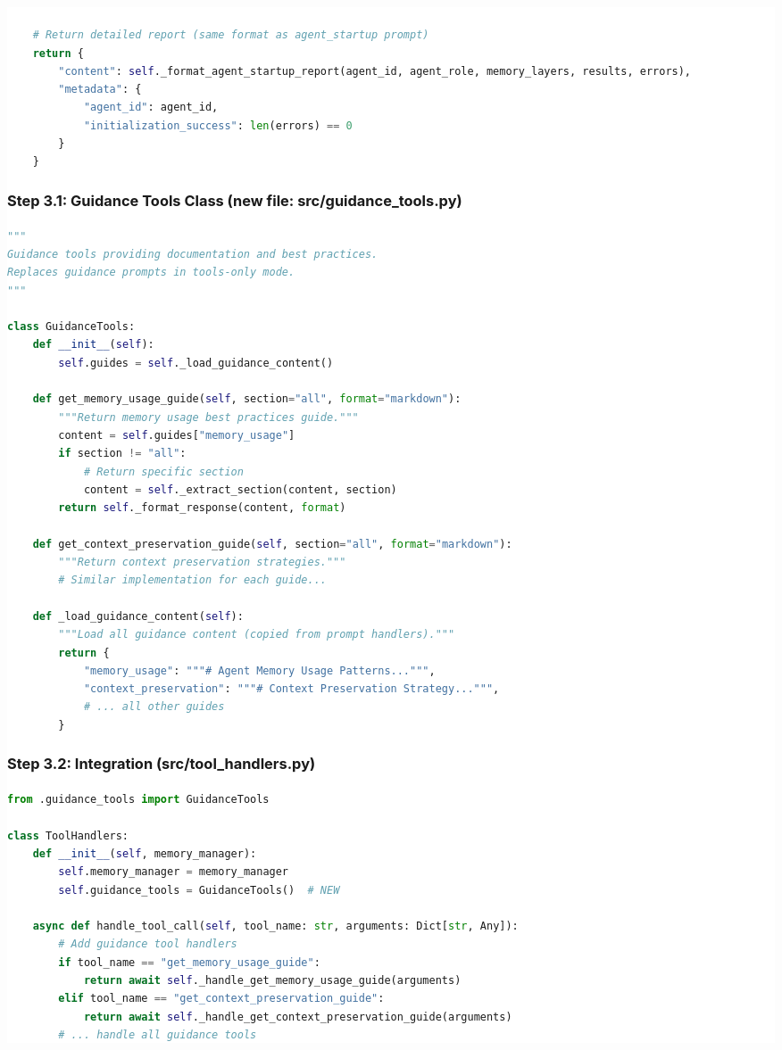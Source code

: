 ```python
    
    # Return detailed report (same format as agent_startup prompt)
    return {
        "content": self._format_agent_startup_report(agent_id, agent_role, memory_layers, results, errors),
        "metadata": {
            "agent_id": agent_id,
            "initialization_success": len(errors) == 0
        }
    }
```

### Step 3.1: Guidance Tools Class (new file: src/guidance_tools.py)

```python
"""
Guidance tools providing documentation and best practices.
Replaces guidance prompts in tools-only mode.
"""

class GuidanceTools:
    def __init__(self):
        self.guides = self._load_guidance_content()
    
    def get_memory_usage_guide(self, section="all", format="markdown"):
        """Return memory usage best practices guide."""
        content = self.guides["memory_usage"]
        if section != "all":
            # Return specific section
            content = self._extract_section(content, section)
        return self._format_response(content, format)
    
    def get_context_preservation_guide(self, section="all", format="markdown"):
        """Return context preservation strategies."""
        # Similar implementation for each guide...
    
    def _load_guidance_content(self):
        """Load all guidance content (copied from prompt handlers)."""
        return {
            "memory_usage": """# Agent Memory Usage Patterns...""",
            "context_preservation": """# Context Preservation Strategy...""",
            # ... all other guides
        }
```

### Step 3.2: Integration (src/tool_handlers.py)

```python
from .guidance_tools import GuidanceTools

class ToolHandlers:
    def __init__(self, memory_manager):
        self.memory_manager = memory_manager
        self.guidance_tools = GuidanceTools()  # NEW
    
    async def handle_tool_call(self, tool_name: str, arguments: Dict[str, Any]):
        # Add guidance tool handlers
        if tool_name == "get_memory_usage_guide":
            return await self._handle_get_memory_usage_guide(arguments)
        elif tool_name == "get_context_preservation_guide":
            return await self._handle_get_context_preservation_guide(arguments)
        # ... handle all guidance tools
```
